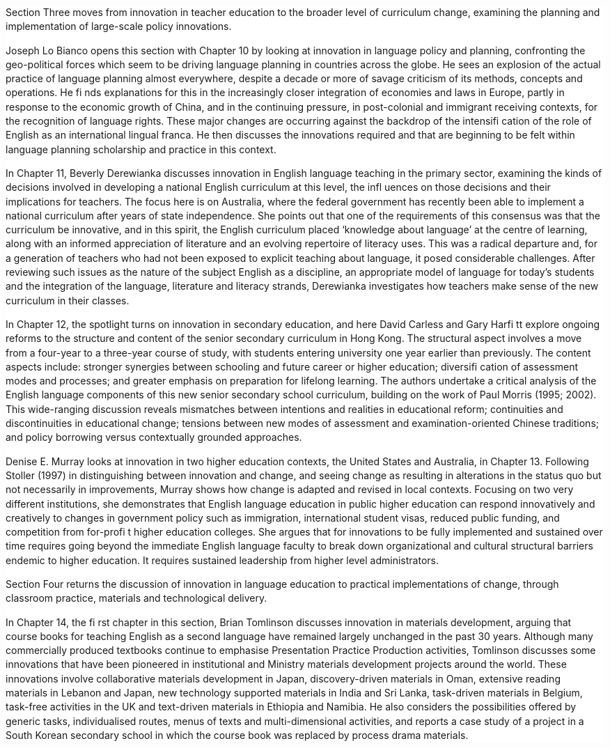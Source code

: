 Section Three moves from innovation in teacher education to the broader level of curriculum change, examining the planning and implementation of large-scale policy innovations.

Joseph Lo Bianco opens this section with Chapter 10 by looking at innovation in language policy and planning, confronting the geo-political forces which seem to be driving language planning in countries across the globe. He sees an explosion of the actual practice of language planning almost everywhere, despite a decade or more of savage criticism of its methods, concepts and operations. He fi nds explanations for this in the increasingly closer integration of economies and laws in Europe, partly in response to the economic growth of China, and in the continuing pressure, in post-colonial and immigrant receiving contexts, for the recognition of language rights. These major changes are occurring against the backdrop of the intensifi cation of the role of English as an international lingual franca. He then discusses the innovations required and that are beginning to be felt within language planning scholarship and practice in this context.

In Chapter 11, Beverly Derewianka discusses innovation in English language teaching in the primary sector, examining the kinds of decisions involved in developing a national English curriculum at this level, the infl uences on those decisions and their implications for teachers. The focus here is on Australia, where the federal government has recently been able to implement a national curriculum after years of state independence. She points out that one of the requirements of this consensus was that the curriculum be innovative, and in this spirit, the English curriculum placed ‘knowledge about language’ at the centre of learning, along with an informed appreciation of literature and an evolving repertoire of literacy uses. This was a radical departure and, for a generation of teachers who had not been exposed to explicit teaching about language, it posed considerable challenges. After reviewing such issues as the nature of the subject English as a discipline, an appropriate model of language for today’s students and the integration of the language, literature and literacy strands, Derewianka investigates how teachers make sense of the new curriculum in their classes.

In Chapter 12, the spotlight turns on innovation in secondary education, and here David Carless and Gary Harfi tt explore ongoing reforms to the structure and content of the senior secondary curriculum in Hong Kong. The structural aspect involves a move from a four-year to a three-year course of study, with students entering university one year earlier than previously. The content aspects include: stronger synergies between schooling and future career or higher education; diversifi cation of assessment modes and processes; and greater emphasis on preparation for lifelong learning. The authors undertake a critical analysis of the English language components of this new senior secondary school curriculum, building on the work of Paul Morris (1995; 2002). This wide-ranging discussion reveals mismatches between intentions and realities in educational reform; continuities and discontinuities in educational change; tensions between new modes of assessment and examination-oriented Chinese traditions; and policy borrowing versus contextually grounded approaches.

Denise E. Murray looks at innovation in two higher education contexts, the United States and Australia, in Chapter 13. Following Stoller (1997) in distinguishing between innovation and change, and seeing change as resulting in alterations in the status quo but not necessarily in improvements, Murray shows how change is adapted and revised in local contexts. Focusing on two very different institutions, she demonstrates that English language education in public higher education can respond innovatively and creatively to changes in government policy such as immigration, international student visas, reduced public funding, and competition from for-profi t higher education colleges. She argues that for innovations to be fully implemented and sustained over time requires going beyond the immediate English language faculty to break down organizational and cultural structural barriers endemic to higher education. It requires sustained leadership from higher level administrators.

Section Four returns the discussion of innovation in language education to practical implementations of change, through classroom practice, materials and technological delivery.

In Chapter 14, the fi rst chapter in this section, Brian Tomlinson discusses innovation in materials development, arguing that course books for teaching English as a second language have remained largely unchanged in the past 30 years. Although many commercially produced textbooks continue to emphasise Presentation Practice Production activities, Tomlinson discusses some innovations that have been pioneered in institutional and Ministry materials development projects around the world. These innovations involve collaborative materials development in Japan, discovery-driven materials in Oman, extensive reading materials in Lebanon and Japan, new technology supported materials in India and Sri Lanka, task-driven materials in Belgium, task-free activities in the UK and text-driven materials in Ethiopia and Namibia. He also considers the possibilities offered by generic tasks, individualised routes, menus of texts and multi-dimensional activities, and reports a case study of a project in a South Korean secondary school in which the course book was replaced by process drama materials.
